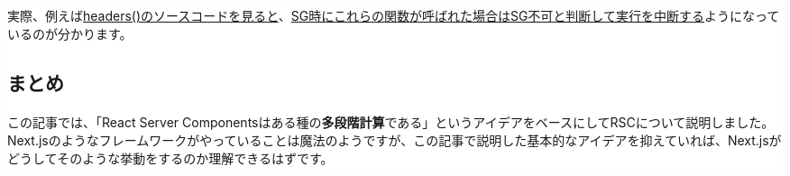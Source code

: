 実際、例えば[headers()のソースコードを見ると](https://github.com/vercel/next.js/blob/9028a169acb04c208844582866c7317dfc336580/packages/next/src/client/components/headers.ts#LL13C27-L13C27)、[SG時にこれらの関数が呼ばれた場合はSG不可と判断して実行を中断する](https://github.com/vercel/next.js/blob/9028a169acb04c208844582866c7317dfc336580/packages/next/src/client/components/static-generation-bailout.ts#L41)ようになっているのが分かります。

## まとめ

この記事では、「React Server Componentsはある種の**多段階計算**である」というアイデアをベースにしてRSCについて説明しました。Next.jsのようなフレームワークがやっていることは魔法のようですが、この記事で説明した基本的なアイデアを抑えていれば、Next.jsがどうしてそのような挙動をするのか理解できるはずです。
